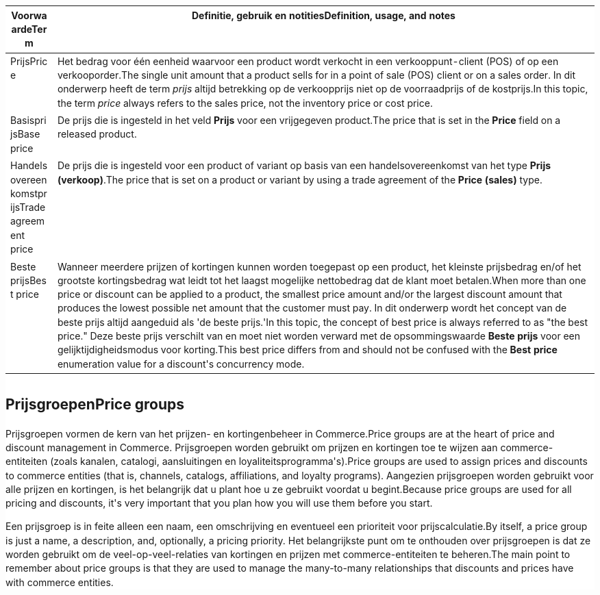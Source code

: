| <span data-ttu-id="20d4c-108">Voorwaarde</span><span class="sxs-lookup"><span data-stu-id="20d4c-108">Term</span></span> | <span data-ttu-id="20d4c-109">Definitie, gebruik en notities</span><span class="sxs-lookup"><span data-stu-id="20d4c-109">Definition, usage, and notes</span></span> |
|---|---|
| <span data-ttu-id="20d4c-110">Prijs</span><span class="sxs-lookup"><span data-stu-id="20d4c-110">Price</span></span> | <span data-ttu-id="20d4c-111">Het bedrag voor één eenheid waarvoor een product wordt verkocht in een verkooppunt-client (POS) of op een verkooporder.</span><span class="sxs-lookup"><span data-stu-id="20d4c-111">The single unit amount that a product sells for in a point of sale (POS) client or on a sales order.</span></span> <span data-ttu-id="20d4c-112">In dit onderwerp heeft de term *prijs* altijd betrekking op de verkoopprijs niet op de voorraadprijs of de kostprijs.</span><span class="sxs-lookup"><span data-stu-id="20d4c-112">In this topic, the term *price* always refers to the sales price, not the inventory price or cost price.</span></span> |
| <span data-ttu-id="20d4c-113">Basisprijs</span><span class="sxs-lookup"><span data-stu-id="20d4c-113">Base price</span></span> | <span data-ttu-id="20d4c-114">De prijs die is ingesteld in het veld **Prijs** voor een vrijgegeven product.</span><span class="sxs-lookup"><span data-stu-id="20d4c-114">The price that is set in the **Price** field on a released product.</span></span> |
| <span data-ttu-id="20d4c-115">Handelsovereenkomstprijs</span><span class="sxs-lookup"><span data-stu-id="20d4c-115">Trade agreement price</span></span> | <span data-ttu-id="20d4c-116">De prijs die is ingesteld voor een product of variant op basis van een handelsovereenkomst van het type **Prijs (verkoop)**.</span><span class="sxs-lookup"><span data-stu-id="20d4c-116">The price that is set on a product or variant by using a trade agreement of the **Price (sales)** type.</span></span> |
| <span data-ttu-id="20d4c-117">Beste prijs</span><span class="sxs-lookup"><span data-stu-id="20d4c-117">Best price</span></span> | <span data-ttu-id="20d4c-118">Wanneer meerdere prijzen of kortingen kunnen worden toegepast op een product, het kleinste prijsbedrag en/of het grootste kortingsbedrag wat leidt tot het laagst mogelijke nettobedrag dat de klant moet betalen.</span><span class="sxs-lookup"><span data-stu-id="20d4c-118">When more than one price or discount can be applied to a product, the smallest price amount and/or the largest discount amount that produces the lowest possible net amount that the customer must pay.</span></span> <span data-ttu-id="20d4c-119">In dit onderwerp wordt het concept van de beste prijs altijd aangeduid als 'de beste prijs.'</span><span class="sxs-lookup"><span data-stu-id="20d4c-119">In this topic, the concept of best price is always referred to as "the best price."</span></span> <span data-ttu-id="20d4c-120">Deze beste prijs verschilt van en moet niet worden verward met de opsommingswaarde **Beste prijs** voor een gelijktijdigheidsmodus voor korting.</span><span class="sxs-lookup"><span data-stu-id="20d4c-120">This best price differs from and should not be confused with the **Best price** enumeration value for a discount's concurrency mode.</span></span> |

## <a name="price-groups"></a><span data-ttu-id="20d4c-121">Prijsgroepen</span><span class="sxs-lookup"><span data-stu-id="20d4c-121">Price groups</span></span>

<span data-ttu-id="20d4c-122">Prijsgroepen vormen de kern van het prijzen- en kortingenbeheer in Commerce.</span><span class="sxs-lookup"><span data-stu-id="20d4c-122">Price groups are at the heart of price and discount management in Commerce.</span></span> <span data-ttu-id="20d4c-123">Prijsgroepen worden gebruikt om prijzen en kortingen toe te wijzen aan commerce-entiteiten (zoals kanalen, catalogi, aansluitingen en loyaliteitsprogramma's).</span><span class="sxs-lookup"><span data-stu-id="20d4c-123">Price groups are used to assign prices and discounts to commerce entities (that is, channels, catalogs, affiliations, and loyalty programs).</span></span> <span data-ttu-id="20d4c-124">Aangezien prijsgroepen worden gebruikt voor alle prijzen en kortingen, is het belangrijk dat u plant hoe u ze gebruikt voordat u begint.</span><span class="sxs-lookup"><span data-stu-id="20d4c-124">Because price groups are used for all pricing and discounts, it's very important that you plan how you will use them before you start.</span></span>

<span data-ttu-id="20d4c-125">Een prijsgroep is in feite alleen een naam, een omschrijving en eventueel een prioriteit voor prijscalculatie.</span><span class="sxs-lookup"><span data-stu-id="20d4c-125">By itself, a price group is just a name, a description, and, optionally, a pricing priority.</span></span> <span data-ttu-id="20d4c-126">Het belangrijkste punt om te onthouden over prijsgroepen is dat ze worden gebruikt om de veel-op-veel-relaties van kortingen en prijzen met commerce-entiteiten te beheren.</span><span class="sxs-lookup"><span data-stu-id="20d4c-126">The main point to remember about price groups is that they are used to manage the many-to-many relationships that discounts and prices have with commerce entities.</span></span>
